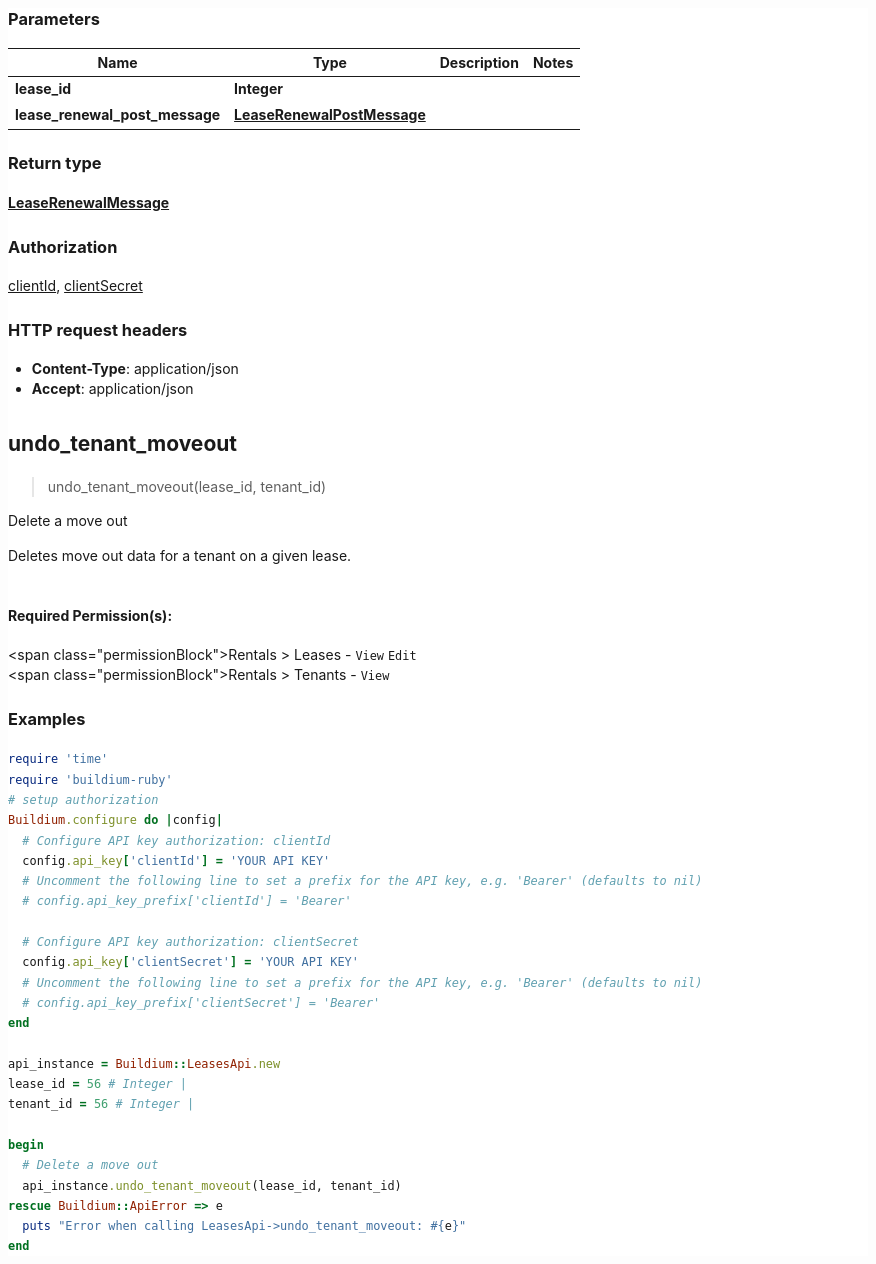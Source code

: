 ### Parameters

| Name | Type | Description | Notes |
| ---- | ---- | ----------- | ----- |
| **lease_id** | **Integer** |  |  |
| **lease_renewal_post_message** | [**LeaseRenewalPostMessage**](LeaseRenewalPostMessage.md) |  |  |

### Return type

[**LeaseRenewalMessage**](LeaseRenewalMessage.md)

### Authorization

[clientId](../README.md#clientId), [clientSecret](../README.md#clientSecret)

### HTTP request headers

- **Content-Type**: application/json
- **Accept**: application/json


## undo_tenant_moveout

> undo_tenant_moveout(lease_id, tenant_id)

Delete a move out

Deletes move out data for a tenant on a given lease.              <br /><br /><h4>Required Permission(s):</h4><span class=\"permissionBlock\">Rentals &gt; Leases</span> - `View` `Edit`              <br /><span class=\"permissionBlock\">Rentals &gt; Tenants</span> - `View`

### Examples

```ruby
require 'time'
require 'buildium-ruby'
# setup authorization
Buildium.configure do |config|
  # Configure API key authorization: clientId
  config.api_key['clientId'] = 'YOUR API KEY'
  # Uncomment the following line to set a prefix for the API key, e.g. 'Bearer' (defaults to nil)
  # config.api_key_prefix['clientId'] = 'Bearer'

  # Configure API key authorization: clientSecret
  config.api_key['clientSecret'] = 'YOUR API KEY'
  # Uncomment the following line to set a prefix for the API key, e.g. 'Bearer' (defaults to nil)
  # config.api_key_prefix['clientSecret'] = 'Bearer'
end

api_instance = Buildium::LeasesApi.new
lease_id = 56 # Integer | 
tenant_id = 56 # Integer | 

begin
  # Delete a move out
  api_instance.undo_tenant_moveout(lease_id, tenant_id)
rescue Buildium::ApiError => e
  puts "Error when calling LeasesApi->undo_tenant_moveout: #{e}"
end
```
